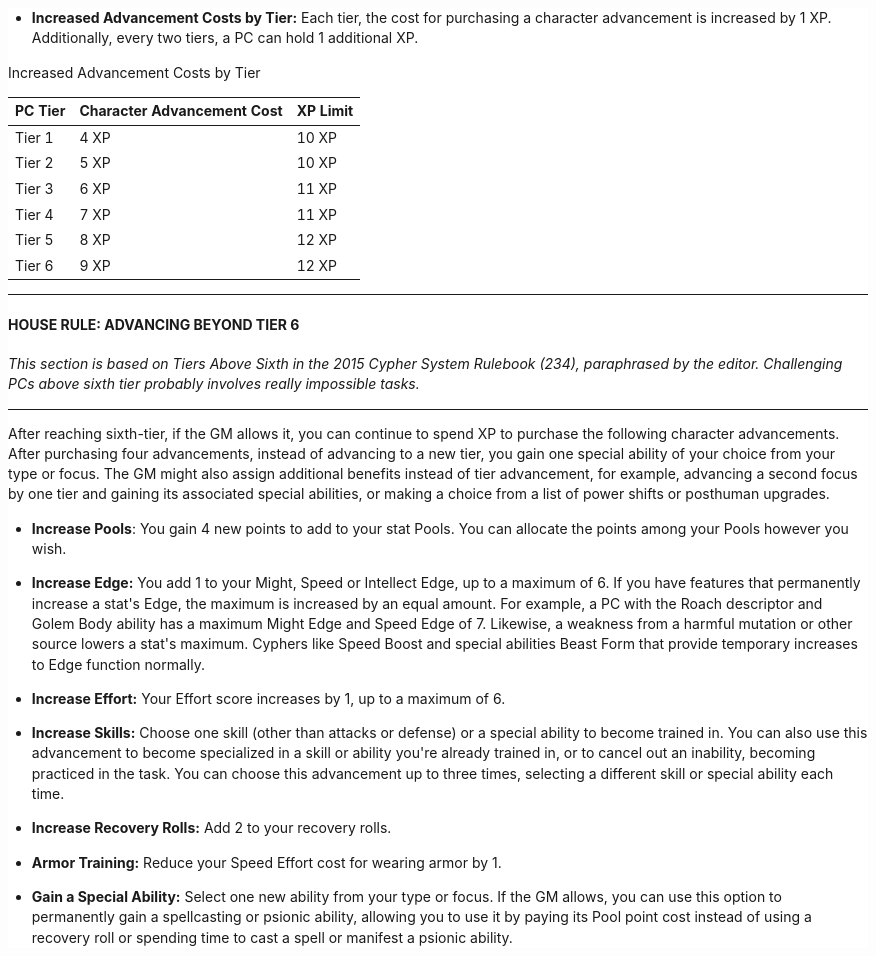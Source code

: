 - **Increased Advancement Costs by Tier:** Each tier, the cost for purchasing a character advancement is increased by 1 XP. Additionally, every two tiers, a PC can hold 1 additional XP.
    

Increased Advancement Costs by Tier

|PC Tier|Character Advancement Cost|XP Limit|
|---|---|---|
|Tier 1|4 XP|10 XP|
|Tier 2|5 XP|10 XP|
|Tier 3|6 XP|11 XP|
|Tier 4|7 XP|11 XP|
|Tier 5|8 XP|12 XP|
|Tier 6|9 XP|12 XP|

---

#### HOUSE RULE: ADVANCING BEYOND TIER 6

_This section is based on Tiers Above Sixth in the 2015 Cypher System Rulebook (234), paraphrased by the editor. Challenging PCs above sixth tier probably involves really impossible tasks._

---

After reaching sixth-tier, if the GM allows it, you can continue to spend XP to purchase the following character advancements. After purchasing four advancements, instead of advancing to a new tier, you gain one special ability of your choice from your type or focus. The GM might also assign additional benefits instead of tier advancement, for example, advancing a second focus by one tier and gaining its associated special abilities, or making a choice from a list of power shifts or posthuman upgrades.

- **Increase Pools**: You gain 4 new points to add to your stat Pools. You can allocate the points among your Pools however you wish.
    
- **Increase Edge:** You add 1 to your Might, Speed or Intellect Edge, up to a maximum of 6. If you have features that permanently increase a stat's Edge, the maximum is increased by an equal amount. For example, a PC with the Roach descriptor and Golem Body ability has a maximum Might Edge and Speed Edge of 7. Likewise, a weakness from a harmful mutation or other source lowers a stat's maximum. Cyphers like Speed Boost and special abilities Beast Form that provide temporary increases to Edge function normally.
    
- **Increase Effort:** Your Effort score increases by 1, up to a maximum of 6.
    
- **Increase Skills:** Choose one skill (other than attacks or defense) or a special ability to become trained in. You can also use this advancement to become specialized in a skill or ability you're already trained in, or to cancel out an inability, becoming practiced in the task. You can choose this advancement up to three times, selecting a different skill or special ability each time.
    
- **Increase Recovery Rolls:** Add 2 to your recovery rolls.
    
- **Armor Training:** Reduce your Speed Effort cost for wearing armor by 1.
    
- **Gain a Special Ability:** Select one new ability from your type or focus. If the GM allows, you can use this option to permanently gain a spellcasting or psionic ability, allowing you to use it by paying its Pool point cost instead of using a recovery roll or spending time to cast a spell or manifest a psionic ability.
    